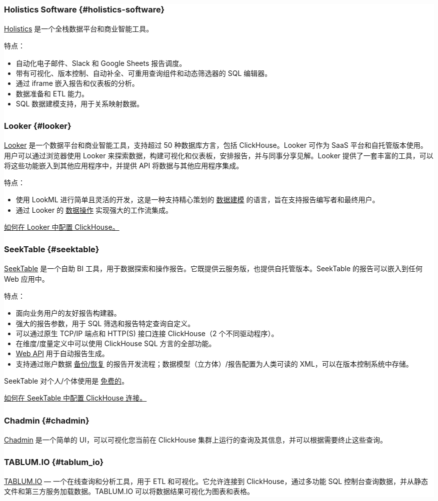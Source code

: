 ### Holistics Software {#holistics-software}

[Holistics](https://www.holistics.io/) 是一个全栈数据平台和商业智能工具。

特点：

- 自动化电子邮件、Slack 和 Google Sheets 报告调度。
- 带有可视化、版本控制、自动补全、可重用查询组件和动态筛选器的 SQL 编辑器。
- 通过 iframe 嵌入报告和仪表板的分析。
- 数据准备和 ETL 能力。
- SQL 数据建模支持，用于关系映射数据。

### Looker {#looker}

[Looker](https://looker.com) 是一个数据平台和商业智能工具，支持超过 50 种数据库方言，包括 ClickHouse。Looker 可作为 SaaS 平台和自托管版本使用。用户可以通过浏览器使用 Looker 来探索数据，构建可视化和仪表板，安排报告，并与同事分享见解。Looker 提供了一套丰富的工具，可以将这些功能嵌入到其他应用程序中，并提供 API 将数据与其他应用程序集成。

特点：

- 使用 LookML 进行简单且灵活的开发，这是一种支持精心策划的 [数据建模](https://looker.com/platform/data-modeling) 的语言，旨在支持报告编写者和最终用户。
- 通过 Looker 的 [数据操作](https://looker.com/platform/actions) 实现强大的工作流集成。

[如何在 Looker 中配置 ClickHouse。](https://docs.looker.com/setup-and-management/database-config/clickhouse)

### SeekTable {#seektable}

[SeekTable](https://www.seektable.com) 是一个自助 BI 工具，用于数据探索和操作报告。它既提供云服务版，也提供自托管版本。SeekTable 的报告可以嵌入到任何 Web 应用中。

特点：

- 面向业务用户的友好报告构建器。
- 强大的报告参数，用于 SQL 筛选和报告特定查询自定义。
- 可以通过原生 TCP/IP 端点和 HTTP(S) 接口连接 ClickHouse（2 个不同驱动程序）。
- 在维度/度量定义中可以使用 ClickHouse SQL 方言的全部功能。
- [Web API](https://www.seektable.com/help/web-api-integration) 用于自动报告生成。
- 支持通过账户数据 [备份/恢复](https://www.seektable.com/help/self-hosted-backup-restore) 的报告开发流程；数据模型（立方体）/报告配置为人类可读的 XML，可以在版本控制系统中存储。

SeekTable 对个人/个体使用是 [免费的](https://www.seektable.com/help/cloud-pricing)。

[如何在 SeekTable 中配置 ClickHouse 连接。](https://www.seektable.com/help/clickhouse-pivot-table)

### Chadmin {#chadmin}

[Chadmin](https://github.com/bun4uk/chadmin) 是一个简单的 UI，可以可视化您当前在 ClickHouse 集群上运行的查询及其信息，并可以根据需要终止这些查询。

### TABLUM.IO {#tablum_io}

[TABLUM.IO](https://tablum.io/) — 一个在线查询和分析工具，用于 ETL 和可视化。它允许连接到 ClickHouse，通过多功能 SQL 控制台查询数据，并从静态文件和第三方服务加载数据。TABLUM.IO 可以将数据结果可视化为图表和表格。
